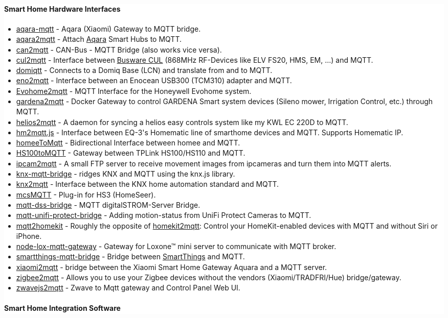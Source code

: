 #### Smart Home Hardware Interfaces

*   [aqara-mqtt](https://github.com/monster1025/aqara-mqtt) - Aqara (Xiaomi) Gateway to MQTT bridge.
*   [aqara2mqtt](https://github.com/hobbyquaker/aqara2mqtt) - Attach [Aqara](http://www.aqara.com.cn/us/index.html) Smart Hubs to MQTT.
*   [can2mqtt](https://github.com/c3re/can2mqtt) - CAN-Bus - MQTT Bridge (also works vice versa).
*   [cul2mqtt](https://github.com/hobbyquaker/cul2mqtt) - Interface between [Busware CUL](http://shop.busware.de/product_info.php/cPath/1/products_id/29) (868MHz RF-Devices like ELV FS20, HMS, EM, ...) and MQTT.
*   [domiqtt](https://github.com/etobi/domiqtt) - Connects to a Domiq Base (LCN) and translate from and to MQTT.
*   [eno2mqtt](https://github.com/owagner/eno2mqtt) - Interface between an Enocean USB300 (TCM310) adapter and MQTT.
*   [Evohome2mqtt](https://github.com/svrooij/evohome2mqtt) - MQTT Interface for the Honeywell Evohome system.
*   [gardena2mqtt](https://github.com/Domochip/gardena2mqtt) - Docker Gateway to control GARDENA Smart system devices (Sileno mower, Irrigation Control, etc.) through MQTT.
*   [helios2mqtt](https://github.com/mreschka/helios2mqtt) - A daemon for syncing a helios easy controls system like my KWL EC 220D to MQTT.
*   [hm2mqtt.js](https://github.com/hobbyquaker/hm2mqtt.js) - Interface between EQ-3's Homematic line of smarthome devices and MQTT. Supports Homematic IP.
*   [homeeToMqtt](https://github.com/odig/homeeToMqtt) - Bidirectional Interface between homee and MQTT.
*   [HS100toMQTT](https://github.com/dersimn/HS100toMQTT) - Gateway between TPLink HS100/HS110 and MQTT.
*   [ipcam2mqtt](https://github.com/svrooij/ipcam2mqtt) - A small FTP server to receive movement images from ipcameras and turn them into MQTT alerts.
*   [knx-mqtt-bridge](https://github.com/pakerfeldt/knx-mqtt-bridge) - ridges KNX and MQTT using the knx.js library.
*   [knx2mqtt](https://github.com/owagner/knx2mqtt) - Interface between the KNX home automation standard and MQTT.
*   [mcsMQTT](https://shop.homeseer.com/products/mcsmqtt-software-plug-in-for-hs3) - Plug-in for HS3 (HomeSeer).
*   [mqtt-dss-bridge](https://github.com/cgHome/mqtt-dss-bridge) - MQTT digitalSTROM-Server Bridge.
*   [mqtt-unifi-protect-bridge](https://github.com/terafin/mqtt-unifi-protect-bridge) - Adding motion-status from UniFi Protect Cameras to MQTT.
*   [mqtt2homekit](https://github.com/forty2/mqtt2homekit) - Roughly the opposite of [homekit2mqtt](https://github.com/hobbyquaker/homekit2mqtt): Control your HomeKit-enabled devices with MQTT and without Siri or iPhone.
*   [node-lox-mqtt-gateway](https://github.com/alladdin/node-lox-mqtt-gateway) - Gateway for Loxone™ mini server to communicate with MQTT broker.
*   [smartthings-mqtt-bridge](https://github.com/stjohnjohnson/smartthings-mqtt-bridge) - Bridge between [SmartThings](https://www.smartthings.com/) and MQTT.
*   [xiaomi2mqtt](https://github.com/svrooij/node-xiaomi2mqtt) - bridge between the Xiaomi Smart Home Gateway Aquara and a MQTT server.
*   [zigbee2mqtt](https://github.com/Koenkk/zigbee2mqtt) - Allows you to use your Zigbee devices without the vendors (Xiaomi/TRADFRI/Hue) bridge/gateway.
*   [zwavejs2mqtt](https://github.com/zwave-js/zwavejs2mqtt) - Zwave to Mqtt gateway and Control Panel Web UI.

#### Smart Home Integration Software
